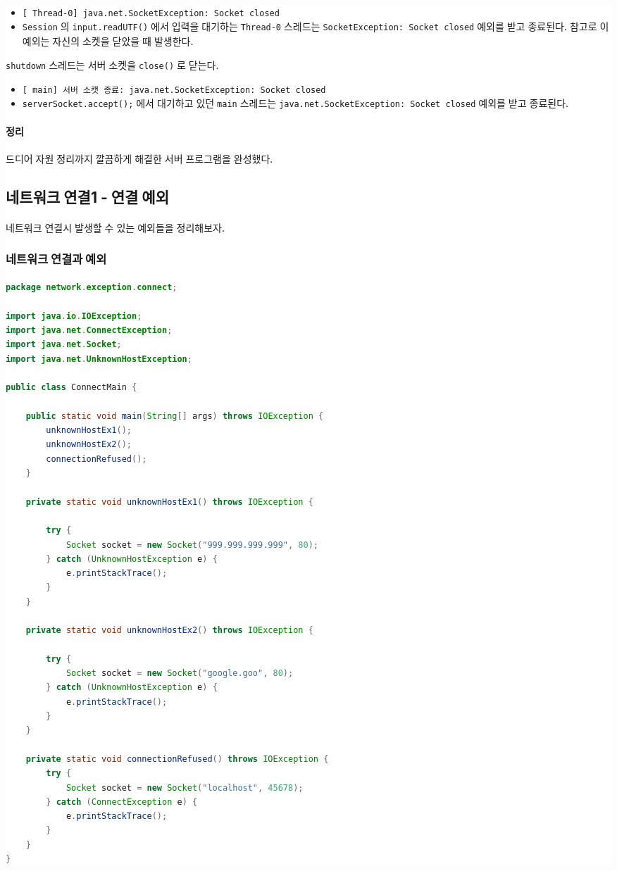 * `[ Thread-0] java.net.SocketException: Socket closed`&#x20;
* `Session` 의 `input.readUTF()` 에서 입력을 대기하는 `Thread-0` 스레드는 `SocketException: Socket closed` 예외를 받고 종료된다. 참고로 이 예외는 자신의 소켓을 닫았을 때 발생한다.

`shutdown` 스레드는 서버 소켓을 `close()` 로 닫는다.

* `[ main] 서버 소캣 종료: java.net.SocketException: Socket closed`
* `serverSocket.accept();` 에서 대기하고 있던 `main` 스레드는 `java.net.SocketException: Socket closed` 예외를 받고 종료된다.

#### 정리&#x20;

드디어 자원 정리까지 깔끔하게 해결한 서버 프로그램을 완성했다.&#x20;

## 네트워크 연결1 - 연결 예외&#x20;

네트워크 연결시 발생할 수 있는 예외들을 정리해보자.&#x20;

### 네트워크 연결과 예외&#x20;

```java
package network.exception.connect;

import java.io.IOException;
import java.net.ConnectException;
import java.net.Socket;
import java.net.UnknownHostException;

public class ConnectMain {

    public static void main(String[] args) throws IOException {
        unknownHostEx1();
        unknownHostEx2();
        connectionRefused();
    }

    private static void unknownHostEx1() throws IOException {

        try {
            Socket socket = new Socket("999.999.999.999", 80);
        } catch (UnknownHostException e) {
            e.printStackTrace();
        }
    }

    private static void unknownHostEx2() throws IOException {

        try {
            Socket socket = new Socket("google.goo", 80);
        } catch (UnknownHostException e) {
            e.printStackTrace();
        }
    }

    private static void connectionRefused() throws IOException {
        try {
            Socket socket = new Socket("localhost", 45678);
        } catch (ConnectException e) {
            e.printStackTrace();
        }
    }
}
```
